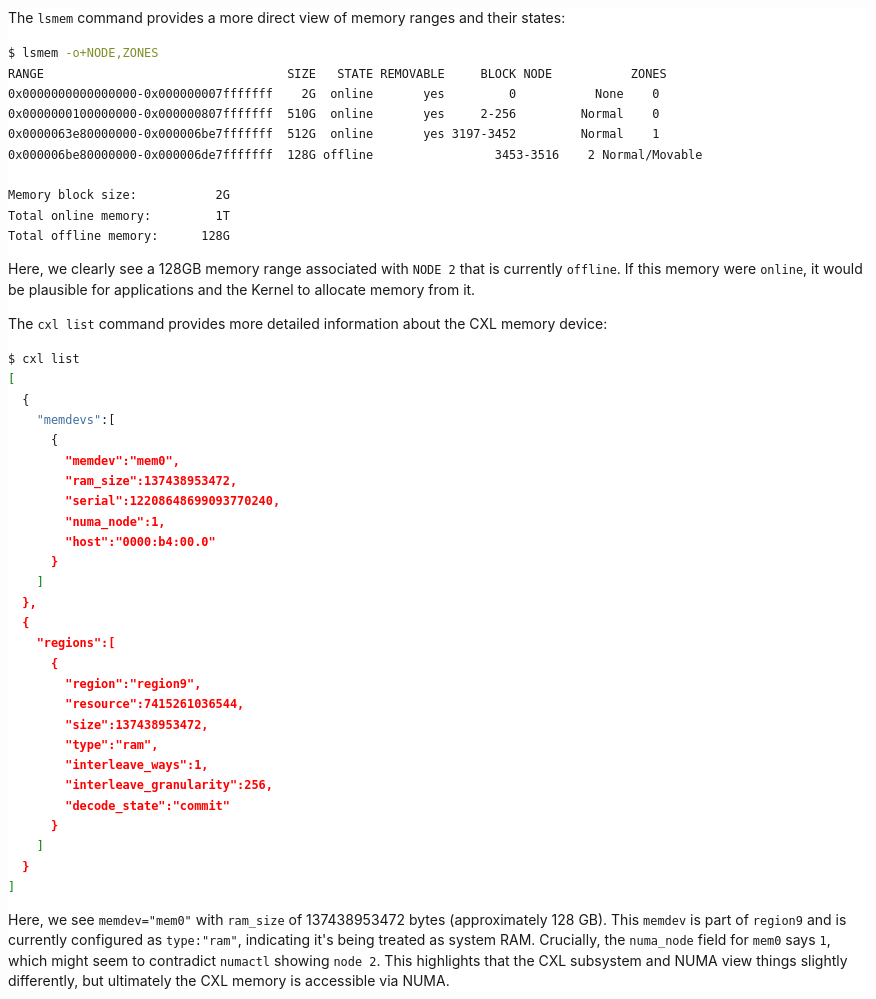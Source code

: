 The `lsmem` command provides a more direct view of memory ranges and their states:

```bash
$ lsmem -o+NODE,ZONES
RANGE                                  SIZE   STATE REMOVABLE     BLOCK NODE           ZONES
0x0000000000000000-0x000000007fffffff    2G  online       yes         0           None    0
0x0000000100000000-0x000000807fffffff  510G  online       yes     2-256         Normal    0
0x0000063e80000000-0x000006be7fffffff  512G  online       yes 3197-3452         Normal    1
0x000006be80000000-0x000006de7fffffff  128G offline                 3453-3516    2 Normal/Movable

Memory block size:           2G
Total online memory:         1T
Total offline memory:      128G

```

Here, we clearly see a 128GB memory range associated with `NODE 2` that is currently `offline`. If this memory were `online`, it would be plausible for applications and the Kernel to allocate memory from it.

The `cxl list` command provides more detailed information about the CXL memory device:

```bash
$ cxl list
[
  {
    "memdevs":[
      {
        "memdev":"mem0",
        "ram_size":137438953472,
        "serial":12208648699093770240,
        "numa_node":1,
        "host":"0000:b4:00.0"
      }
    ]
  },
  {
    "regions":[
      {
        "region":"region9",
        "resource":7415261036544,
        "size":137438953472,
        "type":"ram",
        "interleave_ways":1,
        "interleave_granularity":256,
        "decode_state":"commit"
      }
    ]
  }
]
```

Here, we see `memdev="mem0"` with `ram_size` of 137438953472 bytes (approximately 128 GB). This `memdev` is part of `region9` and is currently configured as `type:"ram"`, indicating it's being treated as system RAM. Crucially, the `numa_node` field for `mem0` says `1`, which might seem to contradict `numactl` showing `node 2`. This highlights that the CXL subsystem and NUMA view things slightly differently, but ultimately the CXL memory is accessible via NUMA.
